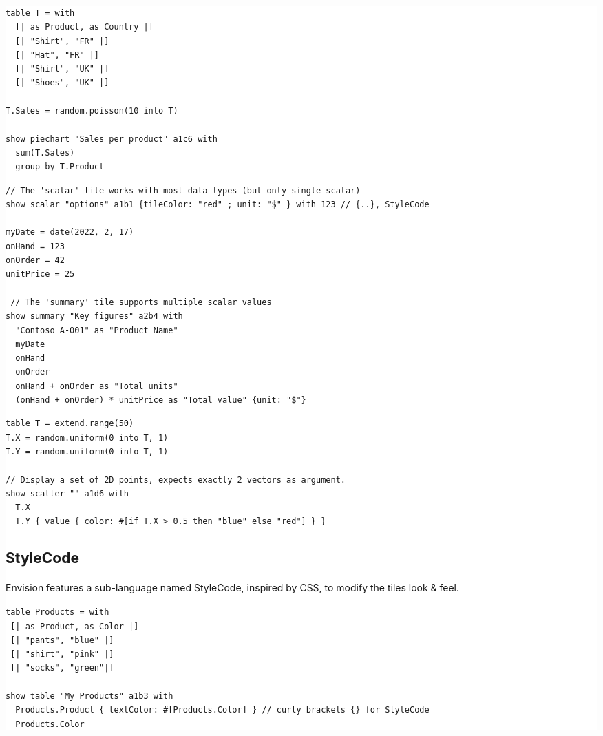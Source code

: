 ```envision
table T = with 
  [| as Product, as Country |]
  [| "Shirt", "FR" |]
  [| "Hat", "FR" |]
  [| "Shirt", "UK" |]
  [| "Shoes", "UK" |]
 
T.Sales = random.poisson(10 into T)
 
show piechart "Sales per product" a1c6 with
  sum(T.Sales)
  group by T.Product
```

```envision
// The 'scalar' tile works with most data types (but only single scalar)
show scalar "options" a1b1 {tileColor: "red" ; unit: "$" } with 123 // {..}, StyleCode

myDate = date(2022, 2, 17)
onHand = 123
onOrder = 42
unitPrice = 25
 
 // The 'summary' tile supports multiple scalar values
show summary "Key figures" a2b4 with
  "Contoso A-001" as "Product Name"
  myDate
  onHand
  onOrder
  onHand + onOrder as "Total units" 
  (onHand + onOrder) * unitPrice as "Total value" {unit: "$"}
```

```envision
table T = extend.range(50)
T.X = random.uniform(0 into T, 1) 
T.Y = random.uniform(0 into T, 1)

// Display a set of 2D points, expects exactly 2 vectors as argument.
show scatter "" a1d6 with
  T.X 
  T.Y { value { color: #[if T.X > 0.5 then "blue" else "red"] } }
```

## StyleCode

Envision features a sub-language named StyleCode, inspired by CSS, to modify the tiles look & feel.

```envision
table Products = with
 [| as Product, as Color |]
 [| "pants", "blue" |]
 [| "shirt", "pink" |]
 [| "socks", "green"|]
 
show table "My Products" a1b3 with
  Products.Product { textColor: #[Products.Color] } // curly brackets {} for StyleCode
  Products.Color
```
